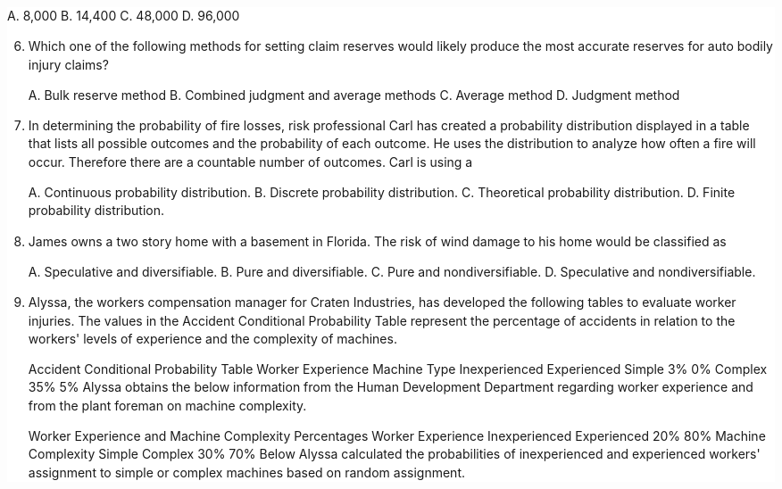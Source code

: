    A. 8,000
   B. 14,400
   C. 48,000
   D. 96,000



6. Which one of the following methods for setting claim reserves would likely produce the most accurate reserves for auto bodily injury claims?

   A. Bulk reserve method
   B. Combined judgment and average methods
   C. Average method
   D. Judgment method

   

7. In determining the probability of fire losses, risk professional Carl has created a probability distribution displayed in a table that lists all possible outcomes and the probability of each outcome. He uses the distribution to analyze how often a fire will occur. Therefore there are a countable number of outcomes. Carl is using a

   A. Continuous probability distribution.
   B. Discrete probability distribution.
   C. Theoretical probability distribution.
   D. Finite probability distribution.

   

8. James owns a two story home with a basement in Florida.  The risk of wind damage to his home would be classified as

   A. Speculative and diversifiable.
   B. Pure and diversifiable.
   C. Pure and nondiversifiable.
   D. Speculative and nondiversifiable.



9. Alyssa, the workers compensation manager for Craten Industries, has developed the following tables to evaluate worker injuries. The values in the Accident Conditional Probability Table represent the percentage of accidents in relation to the workers' levels of experience and the complexity of machines.

   Accident Conditional Probability Table
    	Worker Experience
   Machine Type	Inexperienced	Experienced
   Simple	3%	0%
   Complex	35%	5%
   Alyssa obtains the below information from the Human Development Department regarding worker experience and from the plant foreman on machine complexity.

   Worker Experience and Machine Complexity Percentages
   Worker Experience	Inexperienced	Experienced
    	20%
   80%
   Machine Complexity	Simple	Complex
    	30%
   70%
   Below Alyssa calculated the probabilities of inexperienced and experienced workers' assignment to simple or complex machines based on random assignment.
